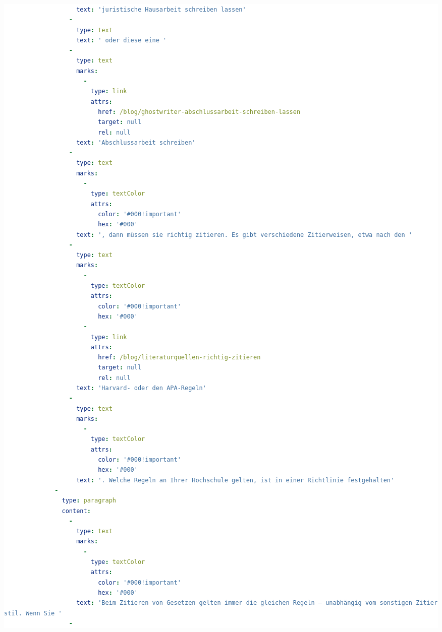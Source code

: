 ```yaml
                    text: 'juristische Hausarbeit schreiben lassen'
                  -
                    type: text
                    text: ' oder diese eine '
                  -
                    type: text
                    marks:
                      -
                        type: link
                        attrs:
                          href: /blog/ghostwriter-abschlussarbeit-schreiben-lassen
                          target: null
                          rel: null
                    text: 'Abschlussarbeit schreiben'
                  -
                    type: text
                    marks:
                      -
                        type: textColor
                        attrs:
                          color: '#000!important'
                          hex: '#000'
                    text: ', dann müssen sie richtig zitieren. Es gibt verschiedene Zitierweisen, etwa nach den '
                  -
                    type: text
                    marks:
                      -
                        type: textColor
                        attrs:
                          color: '#000!important'
                          hex: '#000'
                      -
                        type: link
                        attrs:
                          href: /blog/literaturquellen-richtig-zitieren
                          target: null
                          rel: null
                    text: 'Harvard- oder den APA-Regeln'
                  -
                    type: text
                    marks:
                      -
                        type: textColor
                        attrs:
                          color: '#000!important'
                          hex: '#000'
                    text: '. Welche Regeln an Ihrer Hochschule gelten, ist in einer Richtlinie festgehalten'
              -
                type: paragraph
                content:
                  -
                    type: text
                    marks:
                      -
                        type: textColor
                        attrs:
                          color: '#000!important'
                          hex: '#000'
                    text: 'Beim Zitieren von Gesetzen gelten immer die gleichen Regeln – unabhängig vom sonstigen Zitierstil. Wenn Sie '
                  -
```